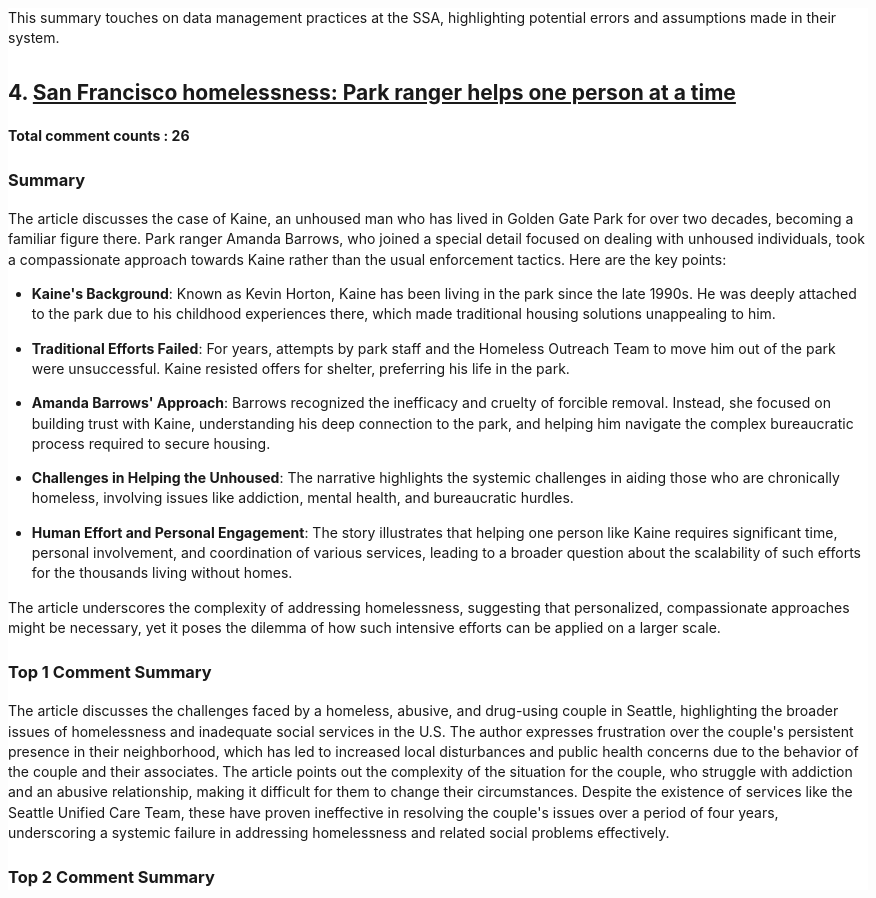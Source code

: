 This summary touches on data management practices at the SSA, highlighting potential errors and assumptions made in their system.

## 4. [San Francisco homelessness: Park ranger helps one person at a time](https://news.ycombinator.com/item?id=43073292)

**Total comment counts : 26**

### Summary

 The article discusses the case of Kaine, an unhoused man who has lived in Golden Gate Park for over two decades, becoming a familiar figure there. Park ranger Amanda Barrows, who joined a special detail focused on dealing with unhoused individuals, took a compassionate approach towards Kaine rather than the usual enforcement tactics. Here are the key points:

- **Kaine's Background**: Known as Kevin Horton, Kaine has been living in the park since the late 1990s. He was deeply attached to the park due to his childhood experiences there, which made traditional housing solutions unappealing to him.

- **Traditional Efforts Failed**: For years, attempts by park staff and the Homeless Outreach Team to move him out of the park were unsuccessful. Kaine resisted offers for shelter, preferring his life in the park.

- **Amanda Barrows' Approach**: Barrows recognized the inefficacy and cruelty of forcible removal. Instead, she focused on building trust with Kaine, understanding his deep connection to the park, and helping him navigate the complex bureaucratic process required to secure housing.

- **Challenges in Helping the Unhoused**: The narrative highlights the systemic challenges in aiding those who are chronically homeless, involving issues like addiction, mental health, and bureaucratic hurdles.

- **Human Effort and Personal Engagement**: The story illustrates that helping one person like Kaine requires significant time, personal involvement, and coordination of various services, leading to a broader question about the scalability of such efforts for the thousands living without homes.

The article underscores the complexity of addressing homelessness, suggesting that personalized, compassionate approaches might be necessary, yet it poses the dilemma of how such intensive efforts can be applied on a larger scale.

### Top 1 Comment Summary

 The article discusses the challenges faced by a homeless, abusive, and drug-using couple in Seattle, highlighting the broader issues of homelessness and inadequate social services in the U.S. The author expresses frustration over the couple's persistent presence in their neighborhood, which has led to increased local disturbances and public health concerns due to the behavior of the couple and their associates. The article points out the complexity of the situation for the couple, who struggle with addiction and an abusive relationship, making it difficult for them to change their circumstances. Despite the existence of services like the Seattle Unified Care Team, these have proven ineffective in resolving the couple's issues over a period of four years, underscoring a systemic failure in addressing homelessness and related social problems effectively.

### Top 2 Comment Summary
